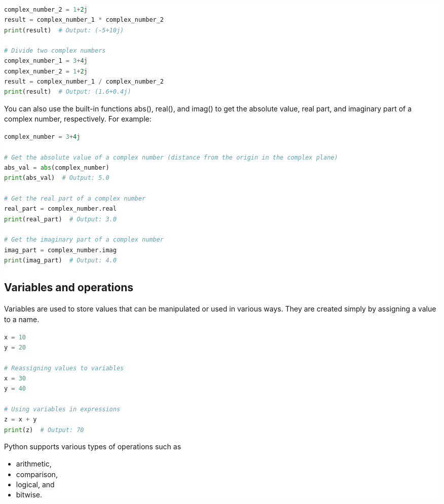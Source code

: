 ```python
complex_number_2 = 1+2j
result = complex_number_1 * complex_number_2
print(result)  # Output: (-5+10j)

# Divide two complex numbers
complex_number_1 = 3+4j
complex_number_2 = 1+2j
result = complex_number_1 / complex_number_2
print(result)  # Output: (1.6+0.4j)
```

You can also use the built-in functions abs(), real(), and imag() to get the absolute value, real part, and imaginary part of a complex number, respectively. For example:

```python
complex_number = 3+4j

# Get the absolute value of a complex number (distance from the origin in the complex plane)
abs_val = abs(complex_number)
print(abs_val)  # Output: 5.0

# Get the real part of a complex number
real_part = complex_number.real
print(real_part)  # Output: 3.0

# Get the imaginary part of a complex number
imag_part = complex_number.imag
print(imag_part)  # Output: 4.0
```

## Variables and operations

Variables are used to store values that can be manipulated or used in various ways. They are created simply by assigning a value to a name.

```python
x = 10
y = 20

# Reassigning values to variables
x = 30
y = 40

# Using variables in expressions
z = x + y
print(z)  # Output: 70
```

Python supports various types of operations such as

- arithmetic,
- comparison,
- logical, and
- bitwise.
